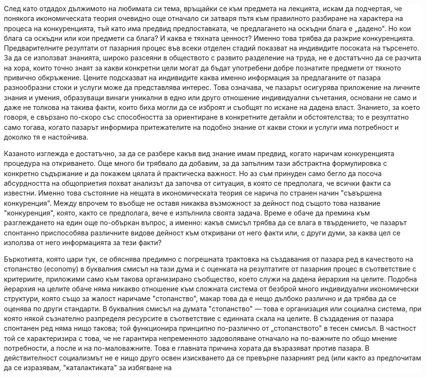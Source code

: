 След като отдадох дължимото на любимата си тема, връщайки се към
предмета на лекцията, искам да подчертая, че понякога
икономическата теория очевидно още отначало си затваря пътя към
правилното разбиране на характера на процеса на конкуренцията,
тъй като има предвид предпоставката, че предлагането на оскъдни
блага е „дадено". Но кои блага са оскъдни или кои предмети са
блага? И каква е тяхната ценност? Именно това трябва да разкрие
конкуренцията. Предварителните резултати от пазарния процес във
всеки отделен стадий показват на индивидите посоката на
търсенето. За да се използват знанията, широко разсеяни в
обществото с развито разделение на труда, не е достатъчно да се
разчита на хора, които точно знаят за какви конкретни цели могат
да бъдат употребени добре познатите предмети от тяхното привично
обкръжение. Цените подсказват на индивидите каква именно
информация за предлаганите от пазара разнообразни стоки и услуги
може да представлява интерес. Това означава, че пазарът осигурява
приложение на личните знания и умения, образуващи винаги уникални
в едно или друго отношение индивидуални съчетания, основани не
само и даже не толкова на такива факти, които биха могли да се
изброят и съобщят по искане на дадена власт. Знанието, за което
говоря, е свързано по-скоро със способността за ориентиране в
конкретните детайли и обстоятелства; то е резултатно само тогава,
когато пазарът информира притежателите на подобно знание от какви
стоки и услуги има потребност и доколко тя е настойчива.

Казаното изглежда е достатъчно, за да се разбере какъв вид знание
имам предвид, когато наричам конкуренцията процедура на
откриването. Още много би трябвало да добавим, за да запълним
тази абстрактна формулировка с конкретно съдържание и да покажем
цялата й практическа важност. Но аз съм принуден само бегло да
посоча абсурдността на общоприетия похват анализът да започва от
ситуация, в която се предполага, че всички факти са известни.
Именно това състояние на нещата в икономическата теория се нарича
по странен начин "съвършена конкуренция". Между впрочем то
въобще не оставя никаква възможност за дейност под същото това
название "конкуренция", която, както се предполага, вече е
изпълнила своята задача. Време е обаче да премина към
разглеждането на един още по-объркан въпрос, а именно: какъв
смисъл трябва да се влага в твърдението, че пазарът спонтанно
приспособява различните видове дейност към откривани от него
факти или, с други думи, за каква цел се използва от него
информацията за тези факти?

Бъркотията, която цари тук, се обяснява предимно с погрешната
трактовка на създавания от пазара ред в качеството на стопанство
(economy) в буквалния смисъл на тази дума и с оценката на
резултатите от пазарния процес в съответствие с критериите,
приложими само към такова организирано съобщество, което служи на
дадена йерархия на целите. Подобна йерархия на целите обаче няма
никакво отношение към сложната система от безброй много
индивидуални икономически структури, която също за жалост
наричаме "стопанство", макар това да е нещо дълбоко различно и да
трябва да се оценява по други стандарти. В буквалния смисъл на
думата "стопанство" — това е организация или социална система,
при която някой съзнателно разпределя ресурсите в съответствие с
единната скала на целите. В създадения от пазара спонтанен ред
няма нищо такова; той функционира принципно по-различно от
„стопанството" в тесен смисъл. В частност той се характеризира с
това, че не гарантира непременното задоволяване отначало на
по-важните по общо мнение потребности, а после и на
по-маловажните. Това е главната причина хората да възразяват
против пазара. В действителност социализмът не е нищо друго освен
изискването да се превърне пазарният ред (или както аз
предпочитам да се изразявам, "каталактиката" за избягване на